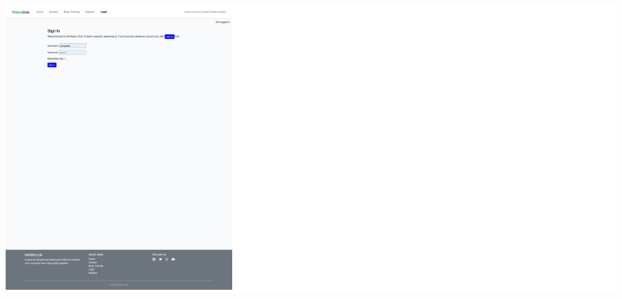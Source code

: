 <img src="documentation/responsiveness/macbook-airi.png" alt="Responsive Design Mac Air" height="400">
</a>
